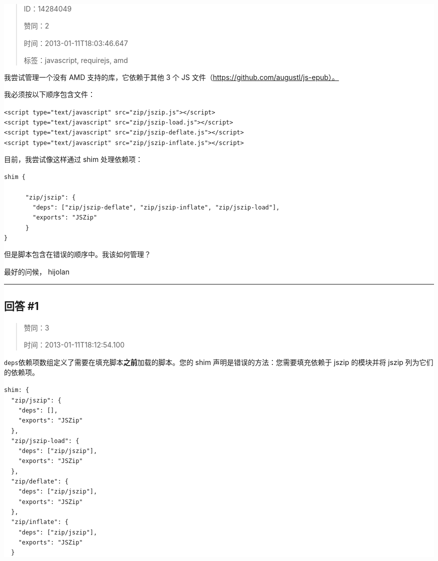 > ID：14284049
> 
> 赞同：2
> 
> 时间：2013-01-11T18:03:46.647
> 
> 标签：javascript, requirejs, amd

我尝试管理一个没有 AMD 支持的库，它依赖于其他 3 个 JS 文件（https://github.com/augustl/js-epub）。

我必须按以下顺序包含文件：

```
<script type="text/javascript" src="zip/jszip.js"></script>
<script type="text/javascript" src="zip/jszip-load.js"></script>
<script type="text/javascript" src="zip/jszip-deflate.js"></script>
<script type="text/javascript" src="zip/jszip-inflate.js"></script> 
```

目前，我尝试像这样通过 shim 处理依赖项：

```
shim {

      "zip/jszip": {
        "deps": ["zip/jszip-deflate", "zip/jszip-inflate", "zip/jszip-load"],
        "exports": "JSZip"
      }
} 
```

但是脚本包含在错误的顺序中。我该如何管理？

最好的问候， hijolan

* * *

## 回答 #1

> 赞同：3
> 
> 时间：2013-01-11T18:12:54.100

`deps`依赖项数组定义了需要在填充脚本**之前**加载的脚本。您的 shim 声明是错误的方法：您需要填充依赖于 jszip 的模块并将 jszip 列为它们的依赖项。

```
shim: {
  "zip/jszip": {
    "deps": [],
    "exports": "JSZip"
  },
  "zip/jszip-load": {
    "deps": ["zip/jszip"],
    "exports": "JSZip"
  },
  "zip/deflate": {
    "deps": ["zip/jszip"],
    "exports": "JSZip"
  },
  "zip/inflate": {
    "deps": ["zip/jszip"],
    "exports": "JSZip"
  } 
```
